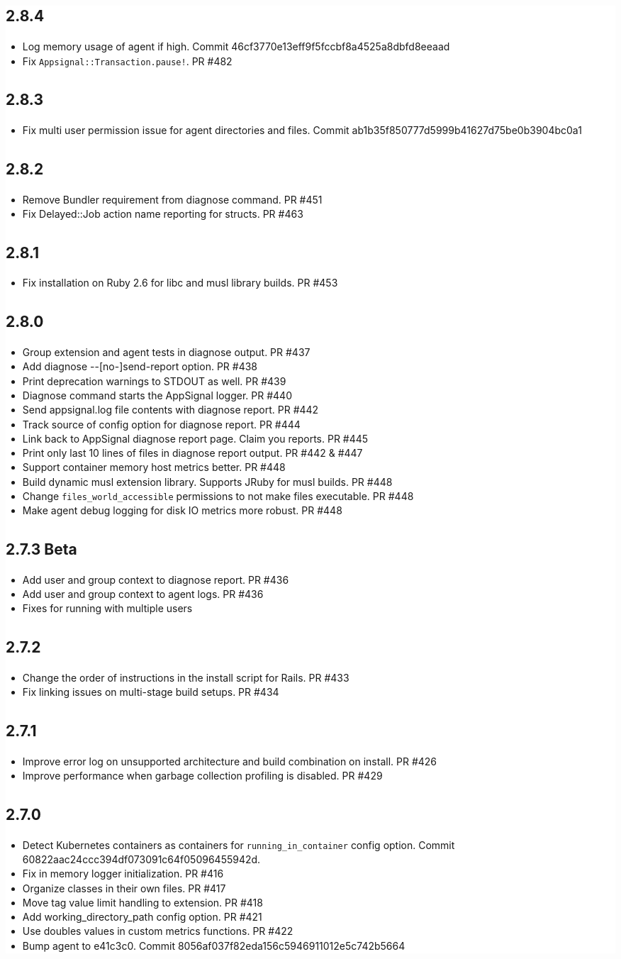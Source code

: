 ## 2.8.4
- Log memory usage of agent if high.
  Commit 46cf3770e13eff9f5fccbf8a4525a8dbfd8eeaad
- Fix `Appsignal::Transaction.pause!`. PR #482

## 2.8.3
- Fix multi user permission issue for agent directories and files.
  Commit ab1b35f850777d5999b41627d75be0b3904bc0a1

## 2.8.2
- Remove Bundler requirement from diagnose command. PR #451
- Fix Delayed::Job action name reporting for structs. PR #463

## 2.8.1
- Fix installation on Ruby 2.6 for libc and musl library builds. PR #453

## 2.8.0
- Group extension and agent tests in diagnose output. PR #437
- Add diagnose --[no-]send-report option. PR #438
- Print deprecation warnings to STDOUT as well. PR #439
- Diagnose command starts the AppSignal logger. PR #440
- Send appsignal.log file contents with diagnose report. PR #442
- Track source of config option for diagnose report. PR #444
- Link back to AppSignal diagnose report page. Claim you reports. PR #445
- Print only last 10 lines of files in diagnose report output. PR #442 & #447
- Support container memory host metrics better. PR #448
- Build dynamic musl extension library. Supports JRuby for musl builds. PR #448
- Change `files_world_accessible` permissions to not make files executable.
  PR #448
- Make agent debug logging for disk IO metrics more robust. PR #448

## 2.7.3 Beta
- Add user and group context to diagnose report. PR #436
- Add user and group context to agent logs. PR #436
- Fixes for running with multiple users

## 2.7.2
- Change the order of instructions in the install script for Rails. PR #433
- Fix linking issues on multi-stage build setups. PR #434

## 2.7.1
- Improve error log on unsupported architecture and build combination on
  install. PR #426
- Improve performance when garbage collection profiling is disabled. PR #429

## 2.7.0
- Detect Kubernetes containers as containers for `running_in_container`
  config option. Commit 60822aac24ccc394df073091c64f05096455942d.
- Fix in memory logger initialization. PR #416
- Organize classes in their own files. PR #417
- Move tag value limit handling to extension. PR #418
- Add working_directory_path config option. PR #421
- Use doubles values in custom metrics functions. PR #422
- Bump agent to e41c3c0. Commit 8056af037f82eda156c5946911012e5c742b5664


[upgrade3]: https://docs.appsignal.com/ruby/installation/upgrade-from-2-to-3.html